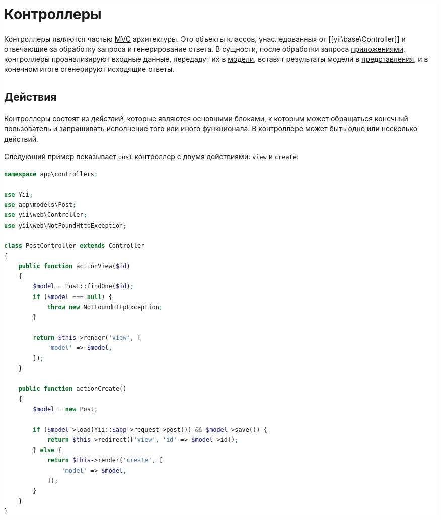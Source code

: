 Контроллеры
===========

Контроллеры являются частью [MVC](https://ru.wikipedia.org/wiki/Model-View-Controller) архитектуры. Это объекты классов, унаследованных
от [[yii\base\Controller]] и отвечающие за обработку запроса и генерирование ответа. В сущности, после обработки запроса [приложениями](structure-applications.md),
контроллеры проанализируют входные данные, передадут их в [модели](structure-models.md), вставят результаты модели в [представления](structure-views.md),
и в конечном итоге сгенерируют исходящие ответы.


## Действия <span id="actions"></span>

Контроллеры состоят из *действий*, которые являются основными блоками, к которым может обращаться конечный пользователь и запрашивать исполнение того или иного
функционала. В контроллере может быть одно или несколько действий.

Следующий пример показывает `post` контроллер с двумя действиями: `view` и `create`:

```php
namespace app\controllers;

use Yii;
use app\models\Post;
use yii\web\Controller;
use yii\web\NotFoundHttpException;

class PostController extends Controller
{
    public function actionView($id)
    {
        $model = Post::findOne($id);
        if ($model === null) {
            throw new NotFoundHttpException;
        }

        return $this->render('view', [
            'model' => $model,
        ]);
    }

    public function actionCreate()
    {
        $model = new Post;

        if ($model->load(Yii::$app->request->post()) && $model->save()) {
            return $this->redirect(['view', 'id' => $model->id]);
        } else {
            return $this->render('create', [
                'model' => $model,
            ]);
        }
    }
}
```
